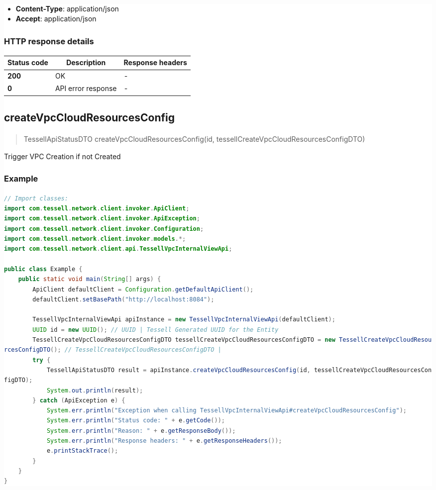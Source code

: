 - **Content-Type**: application/json
- **Accept**: application/json


### HTTP response details
| Status code | Description | Response headers |
|-------------|-------------|------------------|
| **200** | OK |  -  |
| **0** | API error response |  -  |


## createVpcCloudResourcesConfig

> TessellApiStatusDTO createVpcCloudResourcesConfig(id, tessellCreateVpcCloudResourcesConfigDTO)

Trigger VPC Creation if not Created

### Example

```java
// Import classes:
import com.tessell.network.client.invoker.ApiClient;
import com.tessell.network.client.invoker.ApiException;
import com.tessell.network.client.invoker.Configuration;
import com.tessell.network.client.invoker.models.*;
import com.tessell.network.client.api.TessellVpcInternalViewApi;

public class Example {
    public static void main(String[] args) {
        ApiClient defaultClient = Configuration.getDefaultApiClient();
        defaultClient.setBasePath("http://localhost:8084");

        TessellVpcInternalViewApi apiInstance = new TessellVpcInternalViewApi(defaultClient);
        UUID id = new UUID(); // UUID | Tessell Generated UUID for the Entity
        TessellCreateVpcCloudResourcesConfigDTO tessellCreateVpcCloudResourcesConfigDTO = new TessellCreateVpcCloudResourcesConfigDTO(); // TessellCreateVpcCloudResourcesConfigDTO | 
        try {
            TessellApiStatusDTO result = apiInstance.createVpcCloudResourcesConfig(id, tessellCreateVpcCloudResourcesConfigDTO);
            System.out.println(result);
        } catch (ApiException e) {
            System.err.println("Exception when calling TessellVpcInternalViewApi#createVpcCloudResourcesConfig");
            System.err.println("Status code: " + e.getCode());
            System.err.println("Reason: " + e.getResponseBody());
            System.err.println("Response headers: " + e.getResponseHeaders());
            e.printStackTrace();
        }
    }
}
```
